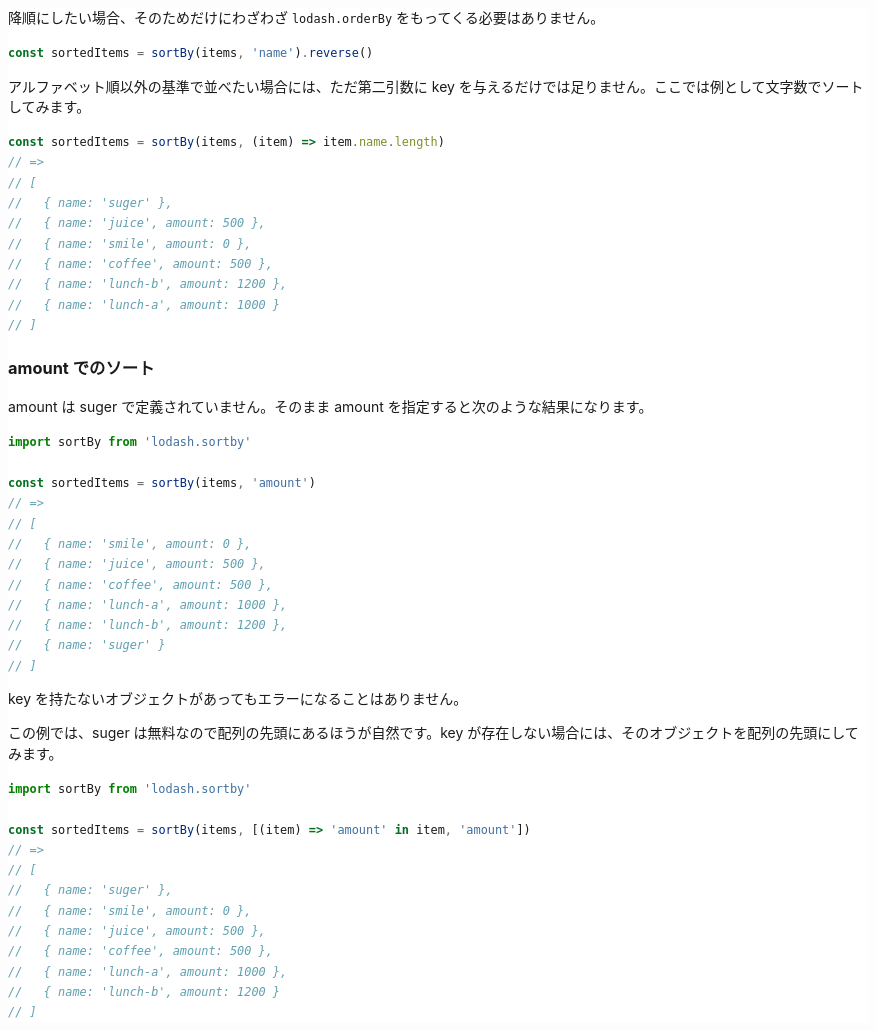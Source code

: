 降順にしたい場合、そのためだけにわざわざ `lodash.orderBy` をもってくる必要はありません。

```js
const sortedItems = sortBy(items, 'name').reverse()
```

アルファベット順以外の基準で並べたい場合には、ただ第二引数に key を与えるだけでは足りません。ここでは例として文字数でソートしてみます。

```js
const sortedItems = sortBy(items, (item) => item.name.length)
// =>
// [
//   { name: 'suger' },
//   { name: 'juice', amount: 500 },
//   { name: 'smile', amount: 0 },
//   { name: 'coffee', amount: 500 },
//   { name: 'lunch-b', amount: 1200 },
//   { name: 'lunch-a', amount: 1000 }
// ]
```

### amount でのソート

amount は suger で定義されていません。そのまま amount を指定すると次のような結果になります。

```js
import sortBy from 'lodash.sortby'

const sortedItems = sortBy(items, 'amount')
// =>
// [
//   { name: 'smile', amount: 0 },
//   { name: 'juice', amount: 500 },
//   { name: 'coffee', amount: 500 },
//   { name: 'lunch-a', amount: 1000 },
//   { name: 'lunch-b', amount: 1200 },
//   { name: 'suger' }
// ]
```

key を持たないオブジェクトがあってもエラーになることはありません。

この例では、suger は無料なので配列の先頭にあるほうが自然です。key が存在しない場合には、そのオブジェクトを配列の先頭にしてみます。

```js
import sortBy from 'lodash.sortby'

const sortedItems = sortBy(items, [(item) => 'amount' in item, 'amount'])
// =>
// [
//   { name: 'suger' },
//   { name: 'smile', amount: 0 },
//   { name: 'juice', amount: 500 },
//   { name: 'coffee', amount: 500 },
//   { name: 'lunch-a', amount: 1000 },
//   { name: 'lunch-b', amount: 1200 }
// ]
```
